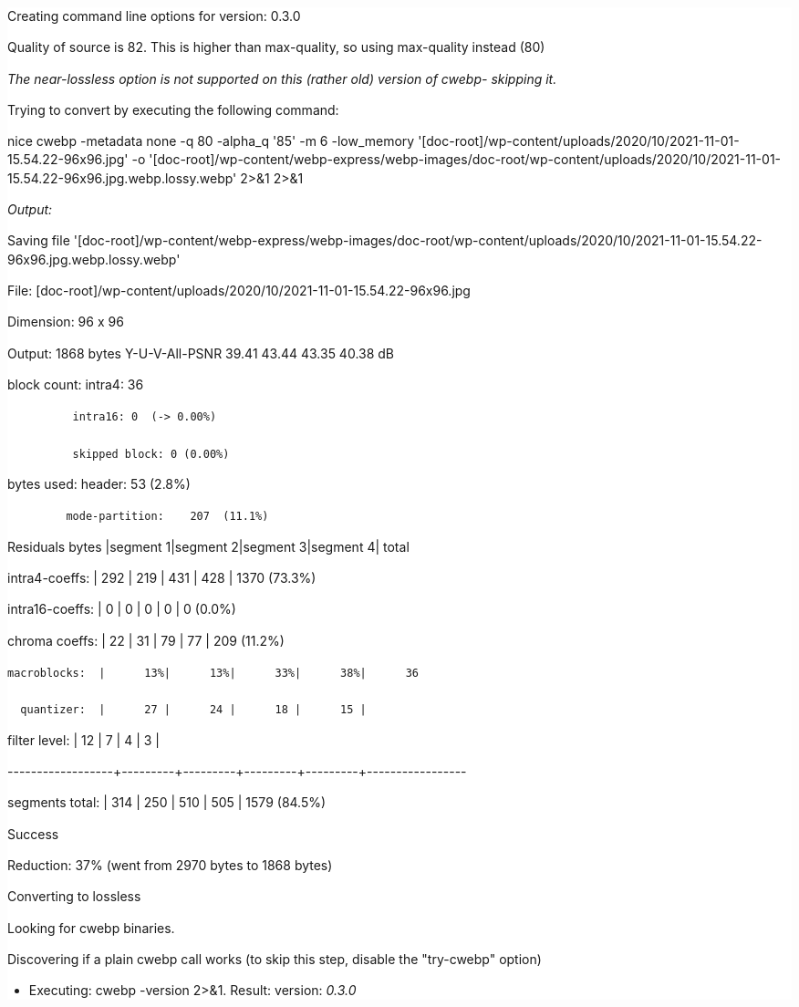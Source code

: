 Creating command line options for version: 0.3.0

Quality of source is 82. This is higher than max-quality, so using max-quality instead (80)

*The near-lossless option is not supported on this (rather old) version of cwebp- skipping it.* 

Trying to convert by executing the following command:

nice cwebp -metadata none -q 80 -alpha_q '85' -m 6 -low_memory '[doc-root]/wp-content/uploads/2020/10/2021-11-01-15.54.22-96x96.jpg' -o '[doc-root]/wp-content/webp-express/webp-images/doc-root/wp-content/uploads/2020/10/2021-11-01-15.54.22-96x96.jpg.webp.lossy.webp' 2>&1 2>&1


*Output:* 

Saving file '[doc-root]/wp-content/webp-express/webp-images/doc-root/wp-content/uploads/2020/10/2021-11-01-15.54.22-96x96.jpg.webp.lossy.webp'

File:      [doc-root]/wp-content/uploads/2020/10/2021-11-01-15.54.22-96x96.jpg

Dimension: 96 x 96

Output:    1868 bytes Y-U-V-All-PSNR 39.41 43.44 43.35   40.38 dB

block count:  intra4: 36

              intra16: 0  (-> 0.00%)

              skipped block: 0 (0.00%)

bytes used:  header:             53  (2.8%)

             mode-partition:    207  (11.1%)

 Residuals bytes  |segment 1|segment 2|segment 3|segment 4|  total

  intra4-coeffs:  |     292 |     219 |     431 |     428 |    1370  (73.3%)

 intra16-coeffs:  |       0 |       0 |       0 |       0 |       0  (0.0%)

  chroma coeffs:  |      22 |      31 |      79 |      77 |     209  (11.2%)

    macroblocks:  |      13%|      13%|      33%|      38%|      36

      quantizer:  |      27 |      24 |      18 |      15 |

   filter level:  |      12 |       7 |       4 |       3 |

------------------+---------+---------+---------+---------+-----------------

 segments total:  |     314 |     250 |     510 |     505 |    1579  (84.5%)


Success

Reduction: 37% (went from 2970 bytes to 1868 bytes)


Converting to lossless

Looking for cwebp binaries.

Discovering if a plain cwebp call works (to skip this step, disable the "try-cwebp" option)

- Executing: cwebp -version 2>&1. Result: version: *0.3.0*
